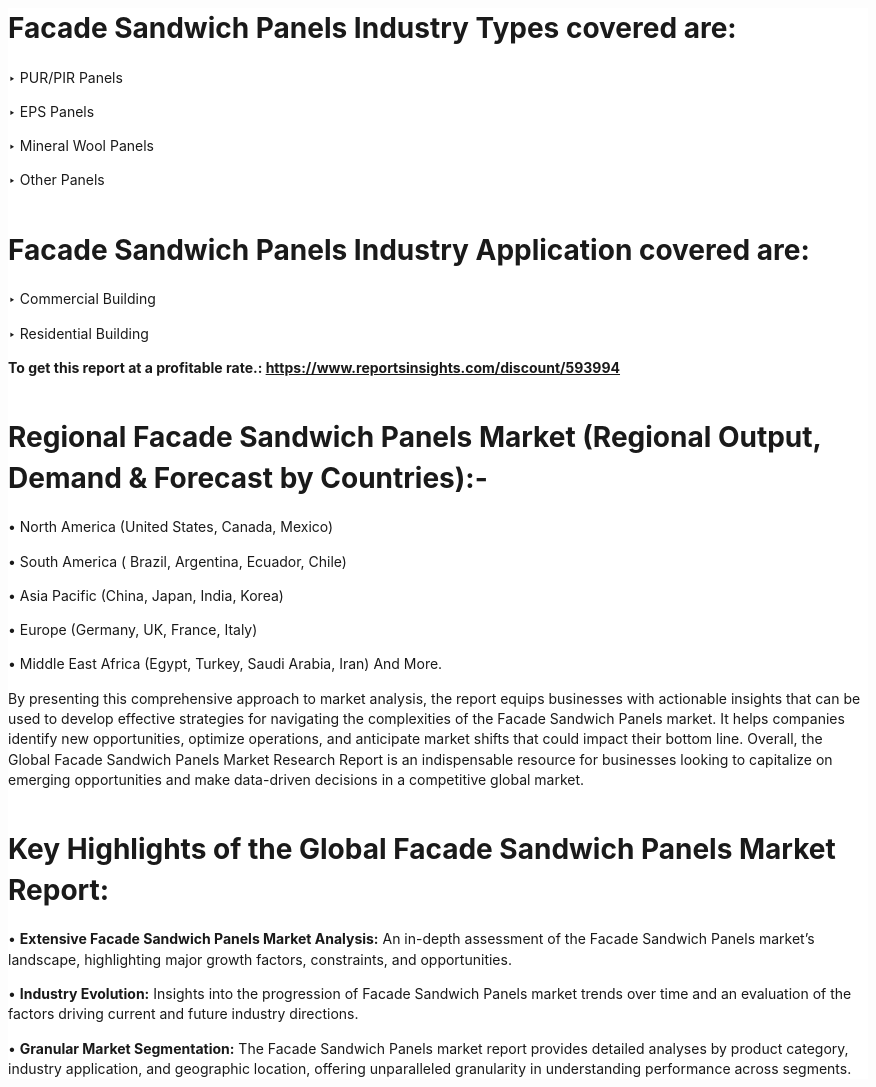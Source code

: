 # <strong>Facade Sandwich Panels Industry Types covered are:</strong>

‣ PUR/PIR Panels

‣ EPS Panels

‣ Mineral Wool Panels

‣ Other Panels

# <strong>Facade Sandwich Panels Industry Application covered are:</strong>

‣ Commercial Building

‣  Residential Building

<strong>To get this report at a profitable rate.: <a href=https://www.reportsinsights.com/discount/593994>https://www.reportsinsights.com/discount/593994</a></strong></font>

# <strong>Regional Facade Sandwich Panels Market (Regional Output, Demand &amp; Forecast by Countries):-</strong>

• North America (United States, Canada, Mexico)

• South America ( Brazil, Argentina, Ecuador, Chile)

• Asia Pacific (China, Japan, India, Korea)

• Europe (Germany, UK, France, Italy)

• Middle East Africa (Egypt, Turkey, Saudi Arabia, Iran) And More.

By presenting this comprehensive approach to market analysis, the report equips businesses with actionable insights that can be used to develop effective strategies for navigating the complexities of the Facade Sandwich Panels market. It helps companies identify new opportunities, optimize operations, and anticipate market shifts that could impact their bottom line. Overall, the Global Facade Sandwich Panels Market Research Report is an indispensable resource for businesses looking to capitalize on emerging opportunities and make data-driven decisions in a competitive global market.

# <strong>Key Highlights of the Global Facade Sandwich Panels Market Report:</strong>

• <strong>Extensive Facade Sandwich Panels Market Analysis:</strong> An in-depth assessment of the Facade Sandwich Panels market’s landscape, highlighting major growth factors, constraints, and opportunities.

• <strong>Industry Evolution:</strong> Insights into the progression of Facade Sandwich Panels market trends over time and an evaluation of the factors driving current and future industry directions.

• <strong>Granular Market Segmentation:</strong> The Facade Sandwich Panels market report provides detailed analyses by product category, industry application, and geographic location, offering unparalleled granularity in understanding performance across segments.
